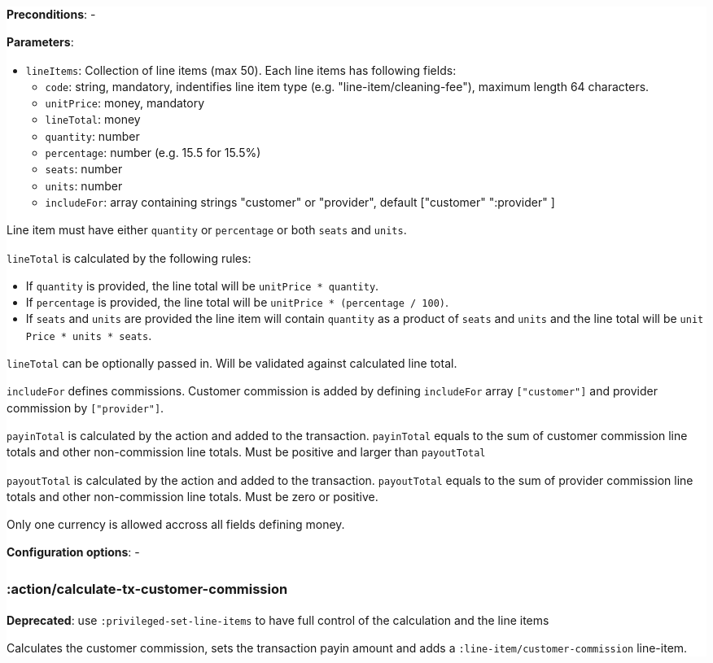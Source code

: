 **Preconditions**: -

**Parameters**:

- `lineItems`: Collection of line items (max 50). Each line items has
  following fields:
  - `code`: string, mandatory, indentifies line item type (e.g.
    "line-item/cleaning-fee"), maximum length 64 characters.
  - `unitPrice`: money, mandatory
  - `lineTotal`: money
  - `quantity`: number
  - `percentage`: number (e.g. 15.5 for 15.5%)
  - `seats`: number
  - `units`: number
  - `includeFor`: array containing strings "customer" or "provider",
    default ["customer" ":provider" ]

Line item must have either `quantity` or `percentage` or both `seats`
and `units`.

`lineTotal` is calculated by the following rules:

- If `quantity` is provided, the line total will be
  `unitPrice * quantity`.
- If `percentage` is provided, the line total will be
  `unitPrice * (percentage / 100)`.
- If `seats` and `units` are provided the line item will contain
  `quantity` as a product of `seats` and `units` and the line total will
  be `unitPrice * units * seats`.

`lineTotal` can be optionally passed in. Will be validated against
calculated line total.

`includeFor` defines commissions. Customer commission is added by
defining `includeFor` array `["customer"]` and provider commission by
`["provider"]`.

`payinTotal` is calculated by the action and added to the transaction.
`payinTotal` equals to the sum of customer commission line totals and
other non-commission line totals. Must be positive and larger than
`payoutTotal`

`payoutTotal` is calculated by the action and added to the transaction.
`payoutTotal` equals to the sum of provider commission line totals and
other non-commission line totals. Must be zero or positive.

Only one currency is allowed accross all fields defining money.

**Configuration options**: -

### :action/calculate-tx-customer-commission

**Deprecated**: use `:privileged-set-line-items` to have full control of
the calculation and the line items

Calculates the customer commission, sets the transaction payin amount
and adds a `:line-item/customer-commission` line-item.
